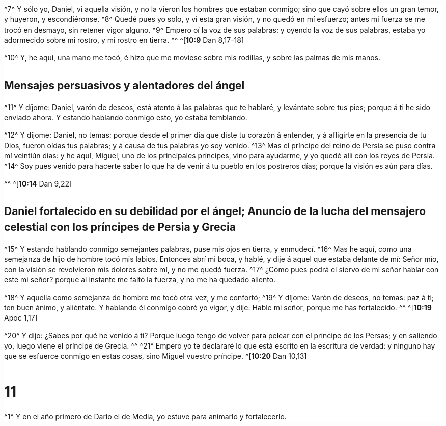 
^7^ Y sólo yo, Daniel, vi aquella visión, y no la vieron los hombres que estaban conmigo; sino que cayó sobre ellos un gran temor, y huyeron, y escondiéronse. ^8^ Quedé pues yo solo, y vi esta gran visión, y no quedó en mí esfuerzo; antes mi fuerza se me trocó en desmayo, sin retener vigor alguno. ^9^ Empero oí la voz de sus palabras: y oyendo la voz de sus palabras, estaba yo adormecido sobre mi rostro, y mi rostro en tierra. 
^^ 
^[**10:9** Dan 8,17-18]

^10^ Y, he aquí, una mano me tocó, é hizo que me moviese sobre mis rodillas, y sobre las palmas de mis manos. 



## Mensajes persuasivos y alentadores del ángel
^11^ Y díjome: Daniel, varón de deseos, está atento á las palabras que te hablaré, y levántate sobre tus pies; porque á ti he sido enviado ahora. Y estando hablando conmigo esto, yo estaba temblando. 


^12^ Y díjome: Daniel, no temas: porque desde el primer día que diste tu corazón á entender, y á afligirte en la presencia de tu Dios, fueron oídas tus palabras; y á causa de tus palabras yo soy venido. ^13^ Mas el príncipe del reino de Persia se puso contra mí veintiún días: y he aquí, Miguel, uno de los principales príncipes, vino para ayudarme, y yo quedé allí con los reyes de Persia. ^14^ Soy pues venido para hacerte saber lo que ha de venir á tu pueblo en los postreros días; porque la visión es aún para días. 

^^ 
^[**10:14** Dan 9,22]

## Daniel fortalecido en su debilidad por el ángel; Anuncio de la lucha del mensajero celestial con los príncipes de Persia y Grecia
^15^ Y estando hablando conmigo semejantes palabras, puse mis ojos en tierra, y enmudecí. ^16^ Mas he aquí, como una semejanza de hijo de hombre tocó mis labios. Entonces abrí mi boca, y hablé, y dije á aquel que estaba delante de mí: Señor mío, con la visión se revolvieron mis dolores sobre mí, y no me quedó fuerza. ^17^ ¿Cómo pues podrá el siervo de mi señor hablar con este mi señor? porque al instante me faltó la fuerza, y no me ha quedado aliento. 


^18^ Y aquella como semejanza de hombre me tocó otra vez, y me confortó; ^19^ Y díjome: Varón de deseos, no temas: paz á ti; ten buen ánimo, y aliéntate. Y hablando él conmigo cobré yo vigor, y dije: Hable mi señor, porque me has fortalecido. 
^^ 
^[**10:19** Apoc 1,17]

^20^ Y dijo: ¿Sabes por qué he venido á ti? Porque luego tengo de volver para pelear con el príncipe de los Persas; y en saliendo yo, luego viene el príncipe de Grecia. ^^ ^21^ Empero yo te declararé lo que está escrito en la escritura de verdad: y ninguno hay que se esfuerce conmigo en estas cosas, sino Miguel vuestro príncipe.
^[**10:20** Dan 10,13]

# 11 
^1^ Y en el año primero de Darío el de Media, yo estuve para animarlo y fortalecerlo. 
